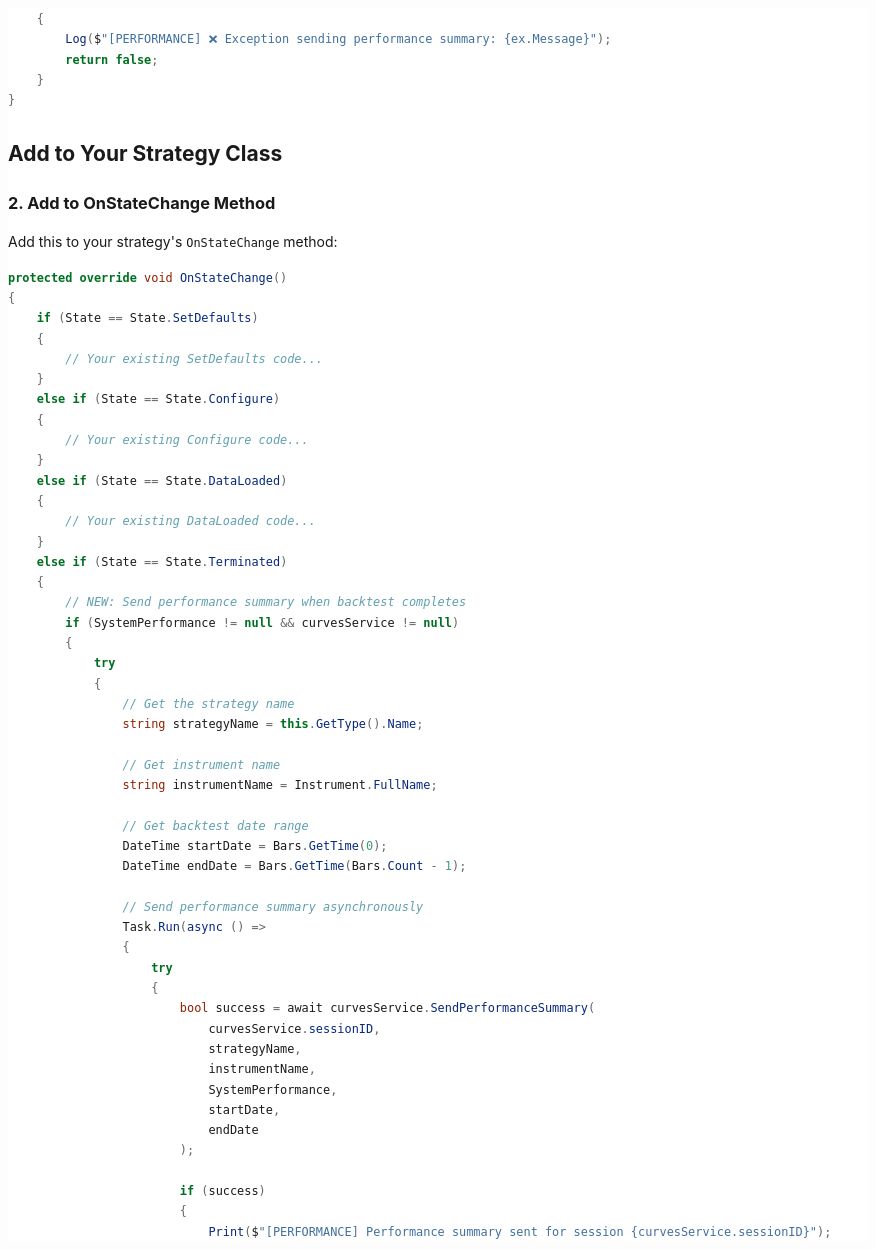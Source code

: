 ```csharp
    {
        Log($"[PERFORMANCE] ❌ Exception sending performance summary: {ex.Message}");
        return false;
    }
}
```

## Add to Your Strategy Class

### 2. Add to OnStateChange Method

Add this to your strategy's `OnStateChange` method:

```csharp
protected override void OnStateChange()
{
    if (State == State.SetDefaults)
    {
        // Your existing SetDefaults code...
    }
    else if (State == State.Configure)
    {
        // Your existing Configure code...
    }
    else if (State == State.DataLoaded)
    {
        // Your existing DataLoaded code...
    }
    else if (State == State.Terminated)
    {
        // NEW: Send performance summary when backtest completes
        if (SystemPerformance != null && curvesService != null)
        {
            try
            {
                // Get the strategy name
                string strategyName = this.GetType().Name;
                
                // Get instrument name
                string instrumentName = Instrument.FullName;
                
                // Get backtest date range
                DateTime startDate = Bars.GetTime(0);
                DateTime endDate = Bars.GetTime(Bars.Count - 1);
                
                // Send performance summary asynchronously
                Task.Run(async () =>
                {
                    try
                    {
                        bool success = await curvesService.SendPerformanceSummary(
                            curvesService.sessionID,
                            strategyName,
                            instrumentName,
                            SystemPerformance,
                            startDate,
                            endDate
                        );
                        
                        if (success)
                        {
                            Print($"[PERFORMANCE] Performance summary sent for session {curvesService.sessionID}");
```